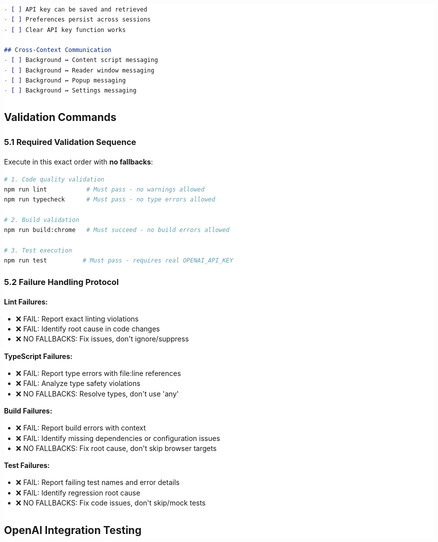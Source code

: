 ```markdown
- [ ] API key can be saved and retrieved
- [ ] Preferences persist across sessions
- [ ] Clear API key function works

## Cross-Context Communication
- [ ] Background ↔ Content script messaging
- [ ] Background ↔ Reader window messaging
- [ ] Background ↔ Popup messaging
- [ ] Background ↔ Settings messaging
```

## Validation Commands

### 5.1 Required Validation Sequence

Execute in this exact order with **no fallbacks**:

```bash
# 1. Code quality validation
npm run lint           # Must pass - no warnings allowed
npm run typecheck      # Must pass - no type errors allowed

# 2. Build validation
npm run build:chrome   # Must succeed - no build errors allowed

# 3. Test execution
npm run test          # Must pass - requires real OPENAI_API_KEY
```

### 5.2 Failure Handling Protocol

**Lint Failures:**
- ❌ FAIL: Report exact linting violations
- ❌ FAIL: Identify root cause in code changes
- ❌ NO FALLBACKS: Fix issues, don't ignore/suppress

**TypeScript Failures:**
- ❌ FAIL: Report type errors with file:line references
- ❌ FAIL: Analyze type safety violations
- ❌ NO FALLBACKS: Resolve types, don't use 'any'

**Build Failures:**
- ❌ FAIL: Report build errors with context
- ❌ FAIL: Identify missing dependencies or configuration issues
- ❌ NO FALLBACKS: Fix root cause, don't skip browser targets

**Test Failures:**
- ❌ FAIL: Report failing test names and error details
- ❌ FAIL: Identify regression root cause
- ❌ NO FALLBACKS: Fix code issues, don't skip/mock tests

## OpenAI Integration Testing
